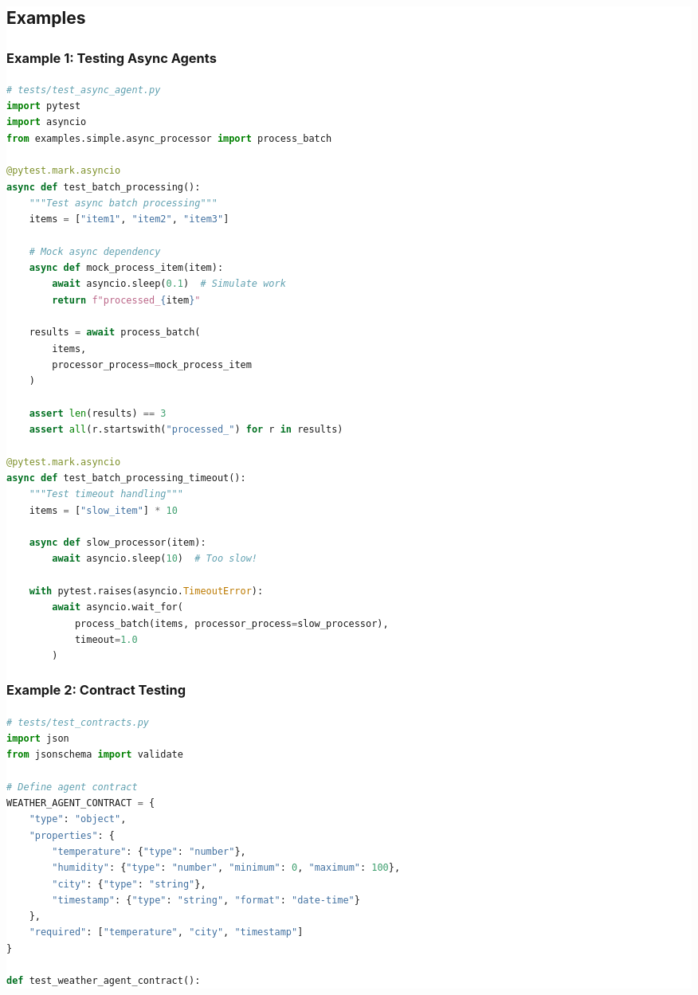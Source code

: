 ## Examples

### Example 1: Testing Async Agents

```python
# tests/test_async_agent.py
import pytest
import asyncio
from examples.simple.async_processor import process_batch

@pytest.mark.asyncio
async def test_batch_processing():
    """Test async batch processing"""
    items = ["item1", "item2", "item3"]

    # Mock async dependency
    async def mock_process_item(item):
        await asyncio.sleep(0.1)  # Simulate work
        return f"processed_{item}"

    results = await process_batch(
        items,
        processor_process=mock_process_item
    )

    assert len(results) == 3
    assert all(r.startswith("processed_") for r in results)

@pytest.mark.asyncio
async def test_batch_processing_timeout():
    """Test timeout handling"""
    items = ["slow_item"] * 10

    async def slow_processor(item):
        await asyncio.sleep(10)  # Too slow!

    with pytest.raises(asyncio.TimeoutError):
        await asyncio.wait_for(
            process_batch(items, processor_process=slow_processor),
            timeout=1.0
        )
```

### Example 2: Contract Testing

```python
# tests/test_contracts.py
import json
from jsonschema import validate

# Define agent contract
WEATHER_AGENT_CONTRACT = {
    "type": "object",
    "properties": {
        "temperature": {"type": "number"},
        "humidity": {"type": "number", "minimum": 0, "maximum": 100},
        "city": {"type": "string"},
        "timestamp": {"type": "string", "format": "date-time"}
    },
    "required": ["temperature", "city", "timestamp"]
}

def test_weather_agent_contract():
```